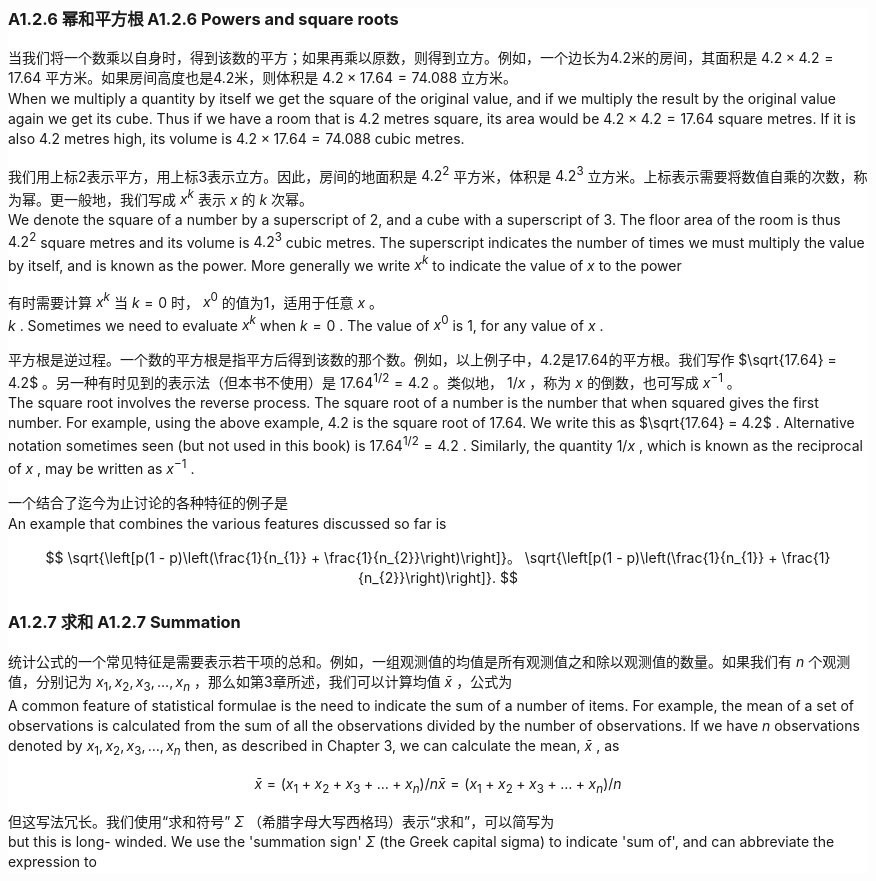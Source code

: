 
### A1.2.6 幂和平方根  A1.2.6 Powers and square roots  

当我们将一个数乘以自身时，得到该数的平方；如果再乘以原数，则得到立方。例如，一个边长为4.2米的房间，其面积是  $4.2 \times 4.2 = 17.64$  平方米。如果房间高度也是4.2米，则体积是  $4.2 \times 17.64 = 74.088$  立方米。  
When we multiply a quantity by itself we get the square of the original value, and if we multiply the result by the original value again we get its cube. Thus if we have a room that is 4.2 metres square, its area would be  $4.2 \times 4.2 = 17.64$  square metres. If it is also 4.2 metres high, its volume is  $4.2 \times 17.64 = 74.088$  cubic metres.  

我们用上标2表示平方，用上标3表示立方。因此，房间的地面积是  $4.2^{2}$  平方米，体积是  $4.2^{3}$  立方米。上标表示需要将数值自乘的次数，称为幂。更一般地，我们写成  $x^{k}$  表示  $x$  的  $k$ 次幂。  
We denote the square of a number by a superscript of 2, and a cube with a superscript of 3. The floor area of the room is thus  $4.2^{2}$  square metres and its volume is  $4.2^{3}$  cubic metres. The superscript indicates the number of times we must multiply the value by itself, and is known as the power. More generally we write  $x^{k}$  to indicate the value of  $x$  to the power  

有时需要计算  $x^{k}$  当  $k = 0$ 时，  $x^{0}$  的值为1，适用于任意  $x$ 。  
$k$ . Sometimes we need to evaluate  $x^{k}$  when  $k = 0$ . The value of  $x^{0}$  is 1, for any value of  $x$ .  

平方根是逆过程。一个数的平方根是指平方后得到该数的那个数。例如，以上例子中，4.2是17.64的平方根。我们写作  $\sqrt{17.64} = 4.2$ 。另一种有时见到的表示法（但本书不使用）是  $17.64^{1 / 2} = 4.2$ 。类似地，  $1 / x$ ，称为  $x$  的倒数，也可写成  $x^{- 1}$ 。  
The square root involves the reverse process. The square root of a number is the number that when squared gives the first number. For example, using the above example, 4.2 is the square root of 17.64. We write this as  $\sqrt{17.64} = 4.2$ . Alternative notation sometimes seen (but not used in this book) is  $17.64^{1 / 2} = 4.2$ . Similarly, the quantity  $1 / x$ , which is known as the reciprocal of  $x$ , may be written as  $x^{- 1}$ .  

一个结合了迄今为止讨论的各种特征的例子是  
An example that combines the various features discussed so far is  

$$  
\sqrt{\left[p(1 - p)\left(\frac{1}{n_{1}} + \frac{1}{n_{2}}\right)\right]}。  
\sqrt{\left[p(1 - p)\left(\frac{1}{n_{1}} + \frac{1}{n_{2}}\right)\right]}.  
$$  


### A1.2.7 求和  A1.2.7 Summation  

统计公式的一个常见特征是需要表示若干项的总和。例如，一组观测值的均值是所有观测值之和除以观测值的数量。如果我们有  $n$  个观测值，分别记为  $x_{1}, x_{2}, x_{3}, \ldots , x_{n}$ ，那么如第3章所述，我们可以计算均值  $\bar{x}$ ，公式为  
A common feature of statistical formulae is the need to indicate the sum of a number of items. For example, the mean of a set of observations is calculated from the sum of all the observations divided by the number of observations. If we have  $n$  observations denoted by  $x_{1}, x_{2}, x_{3}, \ldots , x_{n}$  then, as described in Chapter 3, we can calculate the mean,  $\bar{x}$ , as  

$$  
\bar{x} = (x_{1} + x_{2} + x_{3} + \ldots + x_{n}) / n  
\bar{x} = (x_{1} + x_{2} + x_{3} + \ldots + x_{n}) / n  
$$  

但这写法冗长。我们使用“求和符号”  $\Sigma$  （希腊字母大写西格玛）表示“求和”，可以简写为  
but this is long- winded. We use the 'summation sign'  $\Sigma$  (the Greek capital sigma) to indicate 'sum of', and can abbreviate the expression to  
